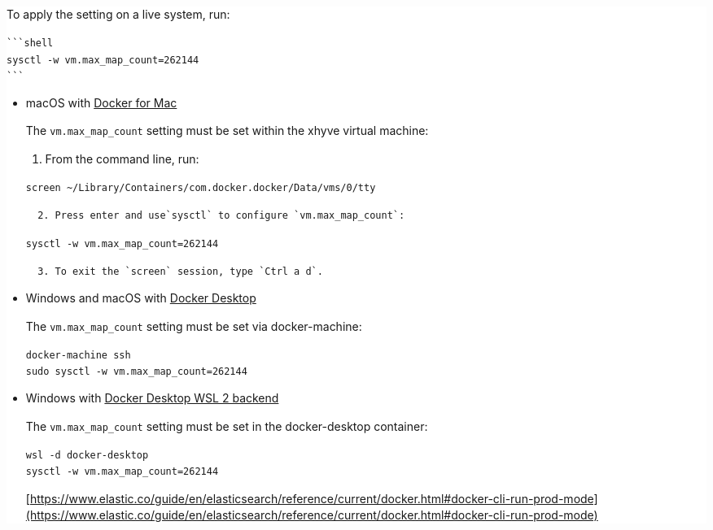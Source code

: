   To apply the setting on a live system, run:

    ```shell
    sysctl -w vm.max_map_count=262144
    ```

- macOS with [Docker for Mac](https://docs.docker.com/docker-for-mac)

  The `vm.max_map_count` setting must be set within the xhyve virtual machine:

    1. From the command line, run:

    ```shell
    screen ~/Library/Containers/com.docker.docker/Data/vms/0/tty
    ```

        2. Press enter and use`sysctl` to configure `vm.max_map_count`:

    ```shell
    sysctl -w vm.max_map_count=262144
    ```

        3. To exit the `screen` session, type `Ctrl a d`.

- Windows and macOS with [Docker Desktop](https://www.docker.com/products/docker-desktop)

  The `vm.max_map_count` setting must be set via docker-machine:

    ```shell
    docker-machine ssh
    sudo sysctl -w vm.max_map_count=262144
    ```

- Windows with [Docker Desktop WSL 2 backend](https://docs.docker.com/docker-for-windows/wsl)

  The `vm.max_map_count` setting must be set in the docker-desktop container:

    ```shell
    wsl -d docker-desktop
    sysctl -w vm.max_map_count=262144
    ```

  [https://www.elastic.co/guide/en/elasticsearch/reference/current/docker.html#docker-cli-run-prod-mode](https://www.elastic.co/guide/en/elasticsearch/reference/current/docker.html#docker-cli-run-prod-mode)